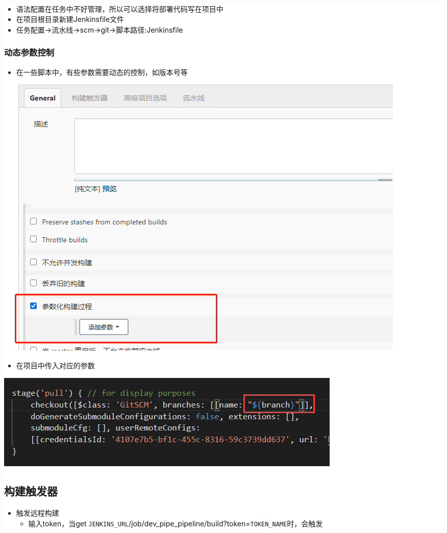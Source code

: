 - 语法配置在任务中不好管理，所以可以选择将部署代码写在项目中
- 在项目根目录新建Jenkinsfile文件
- 任务配置->流水线->scm->git->脚本路径:Jenkinsfile 

### 动态参数控制

- 在一些脚本中，有些参数需要动态的控制，如版本号等

![](../image/jkens/20210324154123.png)

- 在项目中传入对应的参数

![](../image/jkens/20210324154732.png)

## 构建触发器

- 触发远程构建
  - 输入token，当get `JENKINS_URL`/job/dev_pipe_pipeline/build?token=`TOKEN_NAME`时，会触发
